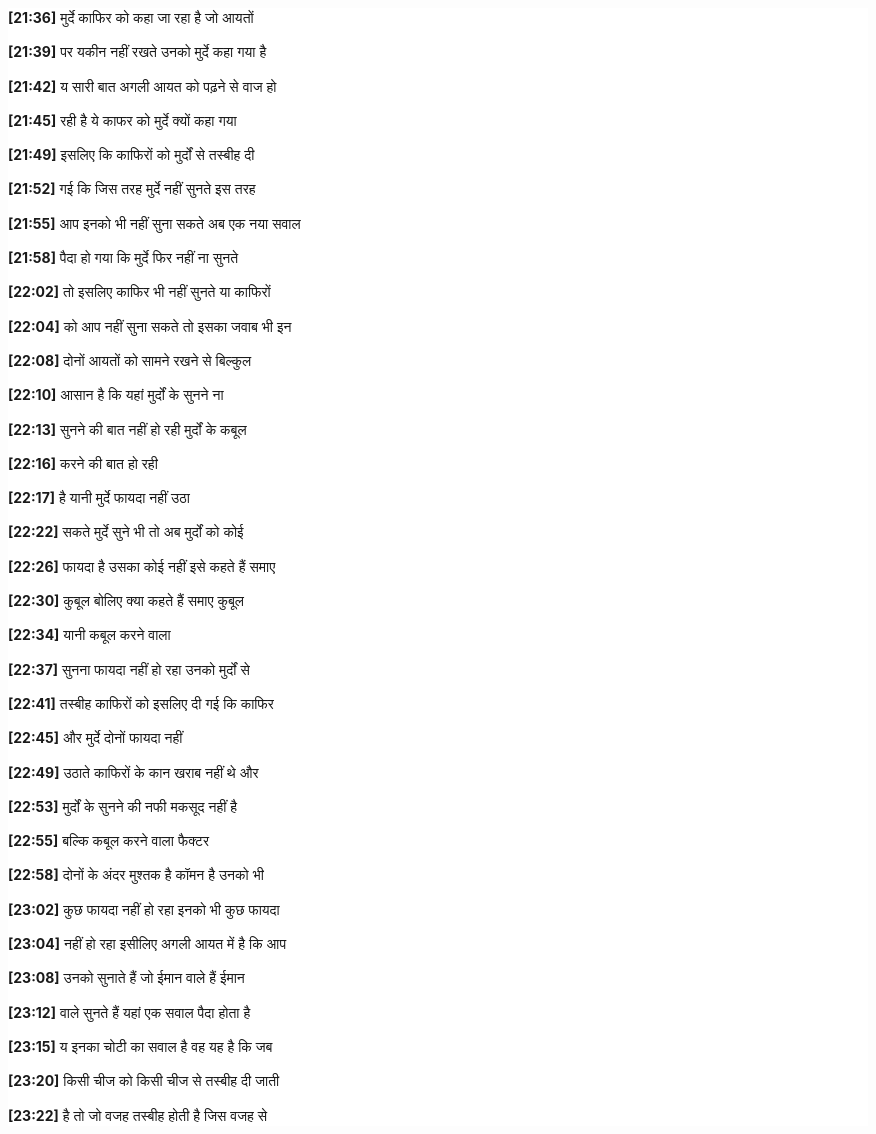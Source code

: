**[21:36]** मुर्दे काफिर को कहा जा रहा है जो आयतों

**[21:39]** पर यकीन नहीं रखते उनको मुर्दे कहा गया है

**[21:42]** य सारी बात अगली आयत को पढ़ने से वाज हो

**[21:45]** रही है ये काफर को मुर्दे क्यों कहा गया

**[21:49]** इसलिए कि काफिरों को मुर्दों से तस्बीह दी

**[21:52]** गई कि जिस तरह मुर्दे नहीं सुनते इस तरह

**[21:55]** आप इनको भी नहीं सुना सकते अब एक नया सवाल

**[21:58]** पैदा हो गया कि मुर्दे फिर नहीं ना सुनते

**[22:02]** तो इसलिए काफिर भी नहीं सुनते या काफिरों

**[22:04]** को आप नहीं सुना सकते तो इसका जवाब भी इन

**[22:08]** दोनों आयतों को सामने रखने से बिल्कुल

**[22:10]** आसान है कि यहां मुर्दों के सुनने ना

**[22:13]** सुनने की बात नहीं हो रही मुर्दों के कबूल

**[22:16]** करने की बात हो रही

**[22:17]** है यानी मुर्दे फायदा नहीं उठा

**[22:22]** सकते मुर्दे सुने भी तो अब मुर्दों को कोई

**[22:26]** फायदा है उसका कोई नहीं इसे कहते हैं समाए

**[22:30]** कुबूल बोलिए क्या कहते हैं समाए कुबूल

**[22:34]** यानी कबूल करने वाला

**[22:37]** सुनना फायदा नहीं हो रहा उनको मुर्दों से

**[22:41]** तस्बीह काफिरों को इसलिए दी गई कि काफिर

**[22:45]** और मुर्दे दोनों फायदा नहीं

**[22:49]** उठाते काफिरों के कान खराब नहीं थे और

**[22:53]** मुर्दों के सुनने की नफी मकसूद नहीं है

**[22:55]** बल्कि कबूल करने वाला फैक्टर

**[22:58]** दोनों के अंदर मुश्तक है कॉमन है उनको भी

**[23:02]** कुछ फायदा नहीं हो रहा इनको भी कुछ फायदा

**[23:04]** नहीं हो रहा इसीलिए अगली आयत में है कि आप

**[23:08]** उनको सुनाते हैं जो ईमान वाले हैं ईमान

**[23:12]** वाले सुनते हैं यहां एक सवाल पैदा होता है

**[23:15]** य इनका चोटी का सवाल है वह यह है कि जब

**[23:20]** किसी चीज को किसी चीज से तस्बीह दी जाती

**[23:22]** है तो जो वजह तस्बीह होती है जिस वजह से
